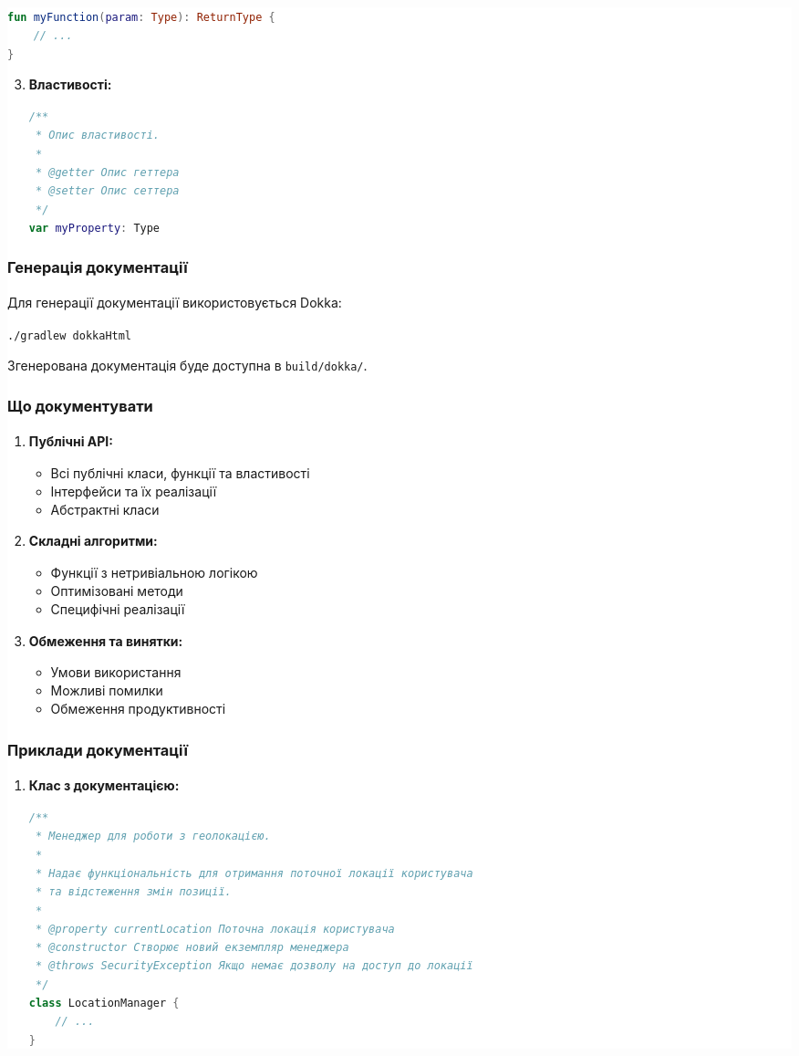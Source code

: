    ```kotlin
   fun myFunction(param: Type): ReturnType {
       // ...
   }
   ```

3. **Властивості:**
   ```kotlin
   /**
    * Опис властивості.
    *
    * @getter Опис геттера
    * @setter Опис сеттера
    */
   var myProperty: Type
   ```

### Генерація документації

Для генерації документації використовується Dokka:

```bash
./gradlew dokkaHtml
```

Згенерована документація буде доступна в `build/dokka/`.

### Що документувати

1. **Публічні API:**
   - Всі публічні класи, функції та властивості
   - Інтерфейси та їх реалізації
   - Абстрактні класи

2. **Складні алгоритми:**
   - Функції з нетривіальною логікою
   - Оптимізовані методи
   - Специфічні реалізації

3. **Обмеження та винятки:**
   - Умови використання
   - Можливі помилки
   - Обмеження продуктивності

### Приклади документації

1. **Клас з документацією:**
   ```kotlin
   /**
    * Менеджер для роботи з геолокацією.
    *
    * Надає функціональність для отримання поточної локації користувача
    * та відстеження змін позиції.
    *
    * @property currentLocation Поточна локація користувача
    * @constructor Створює новий екземпляр менеджера
    * @throws SecurityException Якщо немає дозволу на доступ до локації
    */
   class LocationManager {
       // ...
   }
   ```
